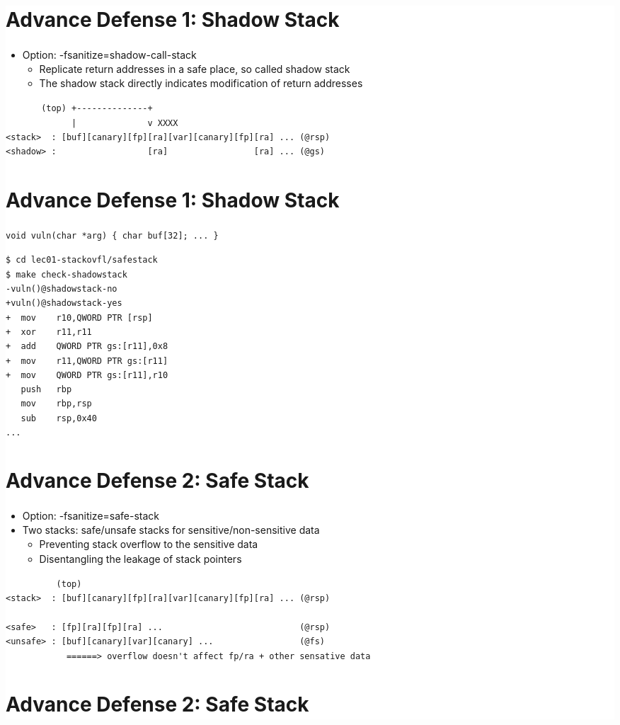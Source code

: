 # Advance Defense 1: Shadow Stack
- Option: -fsanitize=shadow-call-stack
    - Replicate return addresses in a safe place, so called shadow stack
    - The shadow stack directly indicates modification of return addresses

~~~~
       (top) +--------------+
             |              v XXXX
<stack>  : [buf][canary][fp][ra][var][canary][fp][ra] ... (@rsp)
<shadow> :                  [ra]                 [ra] ... (@gs)
~~~~

# Advance Defense 1: Shadow Stack
~~~~{.c}
void vuln(char *arg) { char buf[32]; ... }
~~~~
~~~~{.sh}
$ cd lec01-stackovfl/safestack
$ make check-shadowstack
-vuln()@shadowstack-no
+vuln()@shadowstack-yes
+  mov    r10,QWORD PTR [rsp]
+  xor    r11,r11
+  add    QWORD PTR gs:[r11],0x8
+  mov    r11,QWORD PTR gs:[r11]
+  mov    QWORD PTR gs:[r11],r10
   push   rbp
   mov    rbp,rsp
   sub    rsp,0x40
...
~~~~

# Advance Defense 2: Safe Stack

- Option: -fsanitize=safe-stack
- Two stacks: safe/unsafe stacks for sensitive/non-sensitive data
    - Preventing stack overflow to the sensitive data
    - Disentangling the leakage of stack pointers

~~~~
          (top)
<stack>  : [buf][canary][fp][ra][var][canary][fp][ra] ... (@rsp)

<safe>   : [fp][ra][fp][ra] ...                           (@rsp)
<unsafe> : [buf][canary][var][canary] ...                 (@fs)
            ======> overflow doesn't affect fp/ra + other sensative data
~~~~

# Advance Defense 2: Safe Stack

